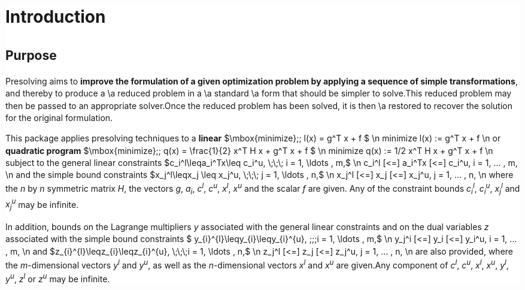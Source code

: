 # Introduction

## Purpose

Presolving aims to **improve the formulation of a given optimization
problem by applying a sequence of simple transformations**, and thereby
to produce a \a reduced problem in a \a standard \a form that should be
simpler to solve.This reduced problem may then be passed to an
appropriate solver.Once the reduced problem has been solved, it is
then \a restored to recover the solution for the original formulation.

This package applies presolving techniques to a **linear**
$\mbox{minimize}\;\; l(x) = g^T x + f $
\n
minimize l(x) := g^T x + f
\n
or **quadratic program**
$\mbox{minimize}\;\; q(x) = \frac{1}{2} x^T H x + g^T x + f $
\n
minimize q(x) := 1/2 x^T H x + g^T x + f
\n
subject to the general linear constraints
$c_i^l\leqa_i^Tx\leq c_i^u, \;\;\; i = 1, \ldots , m,$
\n
 c_i^l \[<=] a_i^Tx \[<=] c_i^u, i = 1, ... , m,
\n
and the simple bound constraints
$x_j^l\leqx_j \leq x_j^u, \;\;\; j = 1, \ldots , n,$
\n
 x_j^l \[<=] x_j \[<=] x_j^u, j = 1, ... , n,
\n
where the $n$ by $n$ symmetric matrix $H$,
the vectors $g$, $a_i$, $c^l$, $c^u$, $x^l$,
$x^u$ and the scalar $f$ are given.
Any of the constraint bounds $c_i^l$, $c_i^u$,
$x_j^l$ and $x_j^u$ may be infinite.

In addition, bounds on the Lagrange multipliers $y$ associated with
the general linear constraints and on the dual variables $z$ associated
with the simple bound constraints
$ y_{i}^{l}\leqy_{i}\leqy_{i}^{u}, \;\;\;i = 1, \ldots , m,$
\n
 y_j^i \[<=] y_i \[<=] y_i^u, i = 1, ... , m,
\n
and
$z_{i}^{l}\leqz_{i}\leqz_{i}^{u}, \;\;\;i = 1, \ldots , n,$
\n
 z_j^l \[<=] z_j \[<=] z_j^u, j = 1, ... , n,
\n
are also provided, where the $m$-dimensional vectors $y^l$ and
$y^u$, as well as the $n$-dimensional vectors $x^l$ and $x^u$
are given.Any component of $c^l$, $c^u$, $x^l$, $x^u$,
$y^l$, $y^u$, $z^l$ or $z^u$ may be infinite.
